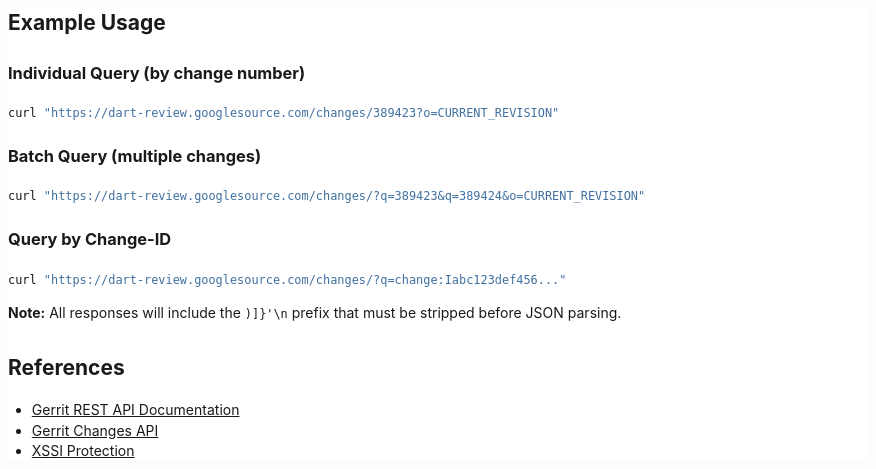 ## Example Usage

### Individual Query (by change number)

```bash
curl "https://dart-review.googlesource.com/changes/389423?o=CURRENT_REVISION"
```

### Batch Query (multiple changes)

```bash
curl "https://dart-review.googlesource.com/changes/?q=389423&q=389424&o=CURRENT_REVISION"
```

### Query by Change-ID

```bash
curl "https://dart-review.googlesource.com/changes/?q=change:Iabc123def456..."
```

**Note:** All responses will include the `)]}'\n` prefix that must be stripped before JSON parsing.

## References

- [Gerrit REST API Documentation](https://gerrit-review.googlesource.com/Documentation/rest-api.html)
- [Gerrit Changes API](https://gerrit-review.googlesource.com/Documentation/rest-api-changes.html)
- [XSSI Protection](https://gerrit-review.googlesource.com/Documentation/rest-api.html#output)

